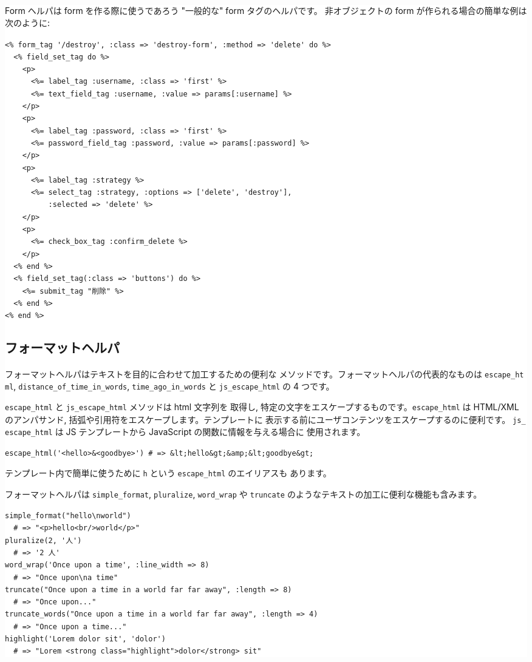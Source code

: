 Form ヘルパは form を作る際に使うであろう "一般的な" form タグのヘルパです。
非オブジェクトの form が作られる場合の簡単な例は次のように:

```erb
<% form_tag '/destroy', :class => 'destroy-form', :method => 'delete' do %>
  <% field_set_tag do %>
    <p>
      <%= label_tag :username, :class => 'first' %>
      <%= text_field_tag :username, :value => params[:username] %>
    </p>
    <p>
      <%= label_tag :password, :class => 'first' %>
      <%= password_field_tag :password, :value => params[:password] %>
    </p>
    <p>
      <%= label_tag :strategy %>
      <%= select_tag :strategy, :options => ['delete', 'destroy'],
          :selected => 'delete' %>
    </p>
    <p>
      <%= check_box_tag :confirm_delete %>
    </p>
  <% end %>
  <% field_set_tag(:class => 'buttons') do %>
    <%= submit_tag "削除" %>
  <% end %>
<% end %>
```

## フォーマットヘルパ

フォーマットヘルパはテキストを目的に合わせて加工するための便利な
メソッドです。フォーマットヘルパの代表的なものは `escape_html`,
`distance_of_time_in_words`, `time_ago_in_words` と `js_escape_html` の 4 つです。

`escape_html` と `js_escape_html` メソッドは html 文字列を
取得し, 特定の文字をエスケープするものです。`escape_html` は
HTML/XML のアンパサンド, 括弧や引用符をエスケープします。テンプレートに
表示する前にユーザコンテンツをエスケープするのに便利です。 `js_escape_html` は
JS テンプレートから JavaScript の関数に情報を与える場合に
使用されます。

```erb
escape_html('<hello>&<goodbye>') # => &lt;hello&gt;&amp;&lt;goodbye&gt;
```

テンプレート内で簡単に使うために `h` という `escape_html` のエイリアスも
あります。

フォーマットヘルパは `simple_format`, `pluralize`, `word_wrap` や `truncate`
のようなテキストの加工に便利な機能も含みます。

```erb
simple_format("hello\nworld")
  # => "<p>hello<br/>world</p>"
pluralize(2, '人')
  # => '2 人'
word_wrap('Once upon a time', :line_width => 8)
  # => "Once upon\na time"
truncate("Once upon a time in a world far far away", :length => 8)
  # => "Once upon..."
truncate_words("Once upon a time in a world far far away", :length => 4)
  # => "Once upon a time..."
highlight('Lorem dolor sit', 'dolor')
  # => "Lorem <strong class="highlight">dolor</strong> sit"
```


  [padrino_helpers]: http://padrinorb.com/guides/application-helpers/overview/
  [sitemap]: /jp/advanced/sitemap/
  [Directory Indexes]: /jp/advanced/pretty-urls/
  [`url` method]: http://www.rubydoc.info/github/middleman/middleman/Middleman/Sitemap/Resource#url-instance_method
  [Blogging]: /jp/basics/blogging/
  [`path` attribute]: http://www.rubydoc.info/github/middleman/middleman/Middleman/Sitemap/Resource#path-instance_method
  [Frank project]: https://github.com/blahed/frank